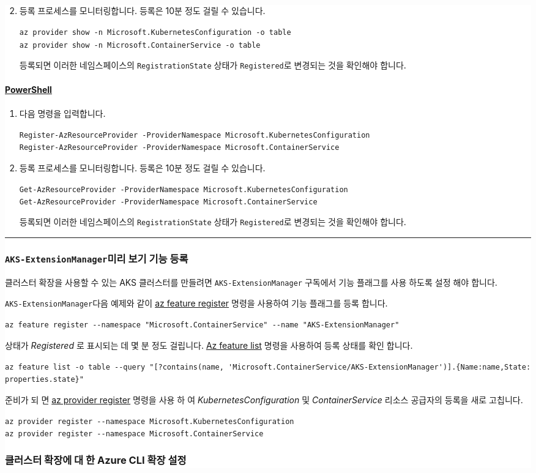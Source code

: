 2. 등록 프로세스를 모니터링합니다. 등록은 10분 정도 걸릴 수 있습니다.

    ```azurecli-interactive
    az provider show -n Microsoft.KubernetesConfiguration -o table
    az provider show -n Microsoft.ContainerService -o table
    ```

    등록되면 이러한 네임스페이스의 `RegistrationState` 상태가 `Registered`로 변경되는 것을 확인해야 합니다.

#### <a name="powershell"></a>[PowerShell](#tab/azure-powershell)

1. 다음 명령을 입력합니다.

    ```azurepowershell
    Register-AzResourceProvider -ProviderNamespace Microsoft.KubernetesConfiguration
    Register-AzResourceProvider -ProviderNamespace Microsoft.ContainerService
    ```

1. 등록 프로세스를 모니터링합니다. 등록은 10분 정도 걸릴 수 있습니다.

    ```azurepowershell
    Get-AzResourceProvider -ProviderNamespace Microsoft.KubernetesConfiguration
    Get-AzResourceProvider -ProviderNamespace Microsoft.ContainerService
    ```

    등록되면 이러한 네임스페이스의 `RegistrationState` 상태가 `Registered`로 변경되는 것을 확인해야 합니다.

---

### <a name="register-the-aks-extensionmanager-preview-features"></a>`AKS-ExtensionManager`미리 보기 기능 등록

클러스터 확장을 사용할 수 있는 AKS 클러스터를 만들려면 `AKS-ExtensionManager` 구독에서 기능 플래그를 사용 하도록 설정 해야 합니다.

`AKS-ExtensionManager`다음 예제와 같이 [az feature register][az-feature-register] 명령을 사용하여 기능 플래그를 등록 합니다.

```azurecli-interactive
az feature register --namespace "Microsoft.ContainerService" --name "AKS-ExtensionManager"
```

상태가 *Registered* 로 표시되는 데 몇 분 정도 걸립니다. [Az feature list][az-feature-list] 명령을 사용하여 등록 상태를 확인 합니다.

```azurecli-interactive
az feature list -o table --query "[?contains(name, 'Microsoft.ContainerService/AKS-ExtensionManager')].{Name:name,State:properties.state}"
```

준비가 되 면 [az provider register][az-provider-register] 명령을 사용 하 여 *KubernetesConfiguration* 및 *ContainerService* 리소스 공급자의 등록을 새로 고칩니다.

```azurecli-interactive
az provider register --namespace Microsoft.KubernetesConfiguration
az provider register --namespace Microsoft.ContainerService
```

### <a name="setup-the-azure-cli-extension-for-cluster-extensions"></a>클러스터 확장에 대 한 Azure CLI 확장 설정


[arc-k8s-extensions]: ../azure-arc/kubernetes/conceptual-extensions.md
[az-feature-register]: /cli/azure/feature#az_feature_register
[az-feature-list]: /cli/azure/feature#az_feature_list
[az-provider-register]: /cli/azure/provider#az_provider_register
[k8s-extension-reference]: /cli/azure/k8s-extension
[arc-k8s-regions]: https://azure.microsoft.com/global-infrastructure/services/?products=azure-arc&regions=all